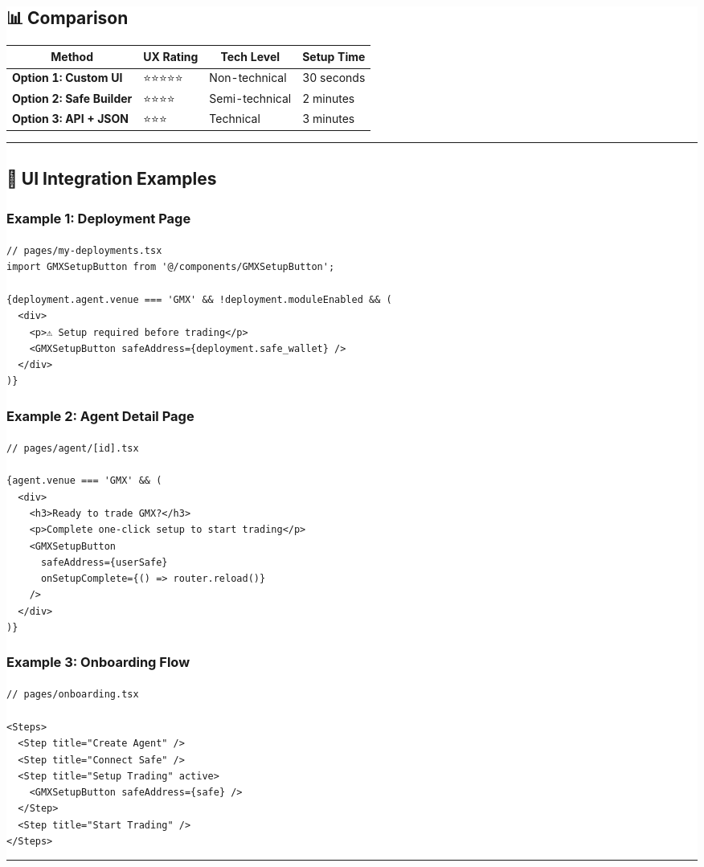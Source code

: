 
## 📊 Comparison

| Method | UX Rating | Tech Level | Setup Time |
|--------|-----------|------------|------------|
| **Option 1: Custom UI** | ⭐⭐⭐⭐⭐ | Non-technical | 30 seconds |
| **Option 2: Safe Builder** | ⭐⭐⭐⭐ | Semi-technical | 2 minutes |
| **Option 3: API + JSON** | ⭐⭐⭐ | Technical | 3 minutes |

---

## 🎨 UI Integration Examples

### Example 1: Deployment Page

```tsx
// pages/my-deployments.tsx
import GMXSetupButton from '@/components/GMXSetupButton';

{deployment.agent.venue === 'GMX' && !deployment.moduleEnabled && (
  <div>
    <p>⚠️ Setup required before trading</p>
    <GMXSetupButton safeAddress={deployment.safe_wallet} />
  </div>
)}
```

### Example 2: Agent Detail Page

```tsx
// pages/agent/[id].tsx

{agent.venue === 'GMX' && (
  <div>
    <h3>Ready to trade GMX?</h3>
    <p>Complete one-click setup to start trading</p>
    <GMXSetupButton 
      safeAddress={userSafe}
      onSetupComplete={() => router.reload()}
    />
  </div>
)}
```

### Example 3: Onboarding Flow

```tsx
// pages/onboarding.tsx

<Steps>
  <Step title="Create Agent" />
  <Step title="Connect Safe" />
  <Step title="Setup Trading" active>
    <GMXSetupButton safeAddress={safe} />
  </Step>
  <Step title="Start Trading" />
</Steps>
```

---